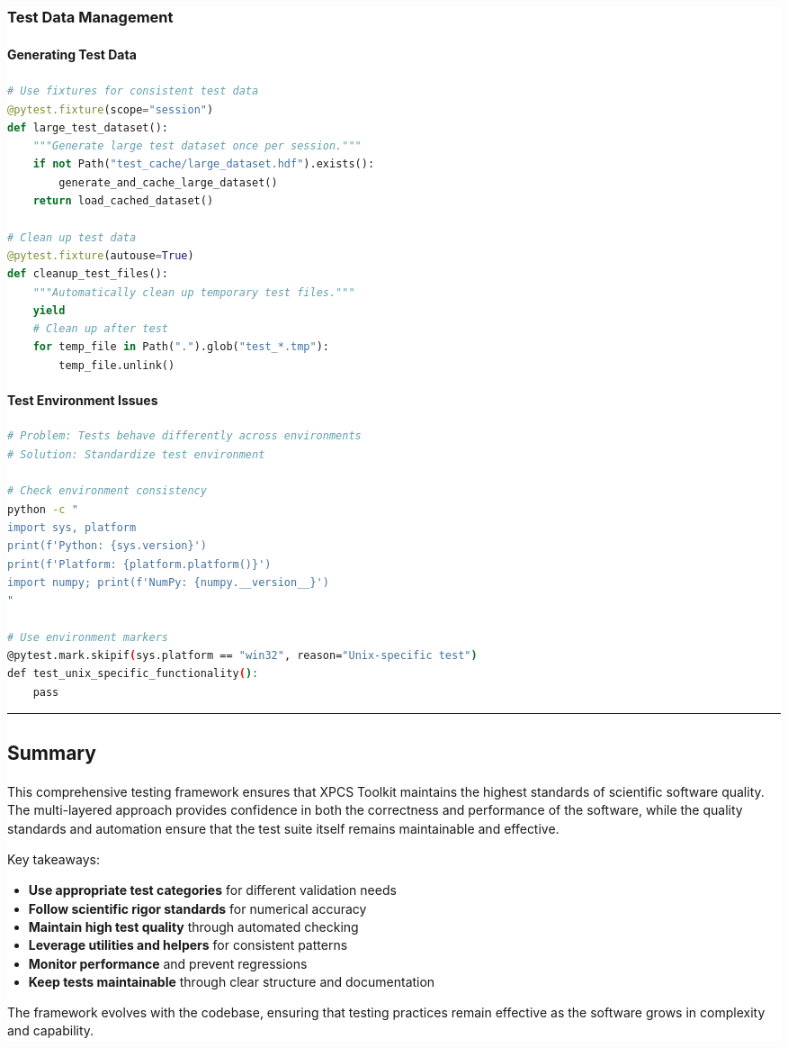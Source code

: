 ### Test Data Management

#### Generating Test Data
```python
# Use fixtures for consistent test data
@pytest.fixture(scope="session")
def large_test_dataset():
    """Generate large test dataset once per session."""
    if not Path("test_cache/large_dataset.hdf").exists():
        generate_and_cache_large_dataset()
    return load_cached_dataset()

# Clean up test data
@pytest.fixture(autouse=True)
def cleanup_test_files():
    """Automatically clean up temporary test files."""
    yield
    # Clean up after test
    for temp_file in Path(".").glob("test_*.tmp"):
        temp_file.unlink()
```

#### Test Environment Issues
```bash
# Problem: Tests behave differently across environments
# Solution: Standardize test environment

# Check environment consistency
python -c "
import sys, platform
print(f'Python: {sys.version}')
print(f'Platform: {platform.platform()}')
import numpy; print(f'NumPy: {numpy.__version__}')
"

# Use environment markers
@pytest.mark.skipif(sys.platform == "win32", reason="Unix-specific test")
def test_unix_specific_functionality():
    pass
```

---

## Summary

This comprehensive testing framework ensures that XPCS Toolkit maintains the highest standards of scientific software quality. The multi-layered approach provides confidence in both the correctness and performance of the software, while the quality standards and automation ensure that the test suite itself remains maintainable and effective.

Key takeaways:
- **Use appropriate test categories** for different validation needs
- **Follow scientific rigor standards** for numerical accuracy
- **Maintain high test quality** through automated checking
- **Leverage utilities and helpers** for consistent patterns
- **Monitor performance** and prevent regressions
- **Keep tests maintainable** through clear structure and documentation

The framework evolves with the codebase, ensuring that testing practices remain effective as the software grows in complexity and capability.
